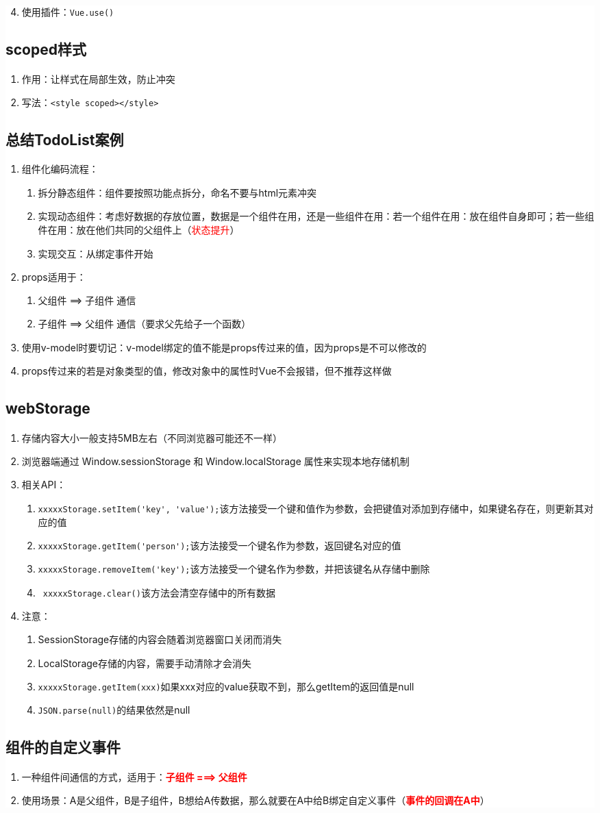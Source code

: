 4. 使用插件：```Vue.use()```

## scoped样式

1. 作用：让样式在局部生效，防止冲突

2. 写法：```<style scoped></style>```

## 总结TodoList案例

1. 组件化编码流程：

    1. 拆分静态组件：组件要按照功能点拆分，命名不要与html元素冲突

    2. 实现动态组件：考虑好数据的存放位置，数据是一个组件在用，还是一些组件在用：若一个组件在用：放在组件自身即可；若一些组件在用：放在他们共同的父组件上（<span style="color:red">状态提升</span>）

    3. 实现交互：从绑定事件开始

2. props适用于：

    1. 父组件 ==> 子组件 通信

    2. 子组件 ==> 父组件 通信（要求父先给子一个函数）

3. 使用v-model时要切记：v-model绑定的值不能是props传过来的值，因为props是不可以修改的

4. props传过来的若是对象类型的值，修改对象中的属性时Vue不会报错，但不推荐这样做

## webStorage

1. 存储内容大小一般支持5MB左右（不同浏览器可能还不一样）

2. 浏览器端通过 Window.sessionStorage 和 Window.localStorage 属性来实现本地存储机制

3. 相关API：

    1. ```xxxxxStorage.setItem('key', 'value');```该方法接受一个键和值作为参数，会把键值对添加到存储中，如果键名存在，则更新其对应的值

    2. ```xxxxxStorage.getItem('person');```该方法接受一个键名作为参数，返回键名对应的值

    3. ```xxxxxStorage.removeItem('key');```该方法接受一个键名作为参数，并把该键名从存储中删除

    4. ``` xxxxxStorage.clear()```该方法会清空存储中的所有数据

4. 注意：

    1. SessionStorage存储的内容会随着浏览器窗口关闭而消失

    2. LocalStorage存储的内容，需要手动清除才会消失

    3. ```xxxxxStorage.getItem(xxx)```如果xxx对应的value获取不到，那么getItem的返回值是null

    4. ```JSON.parse(null)```的结果依然是null

## 组件的自定义事件

1. 一种组件间通信的方式，适用于：<strong style="color:red">子组件 ===> 父组件</strong>

2. 使用场景：A是父组件，B是子组件，B想给A传数据，那么就要在A中给B绑定自定义事件（<strong style="color:red">事件的回调在A中</strong>）
